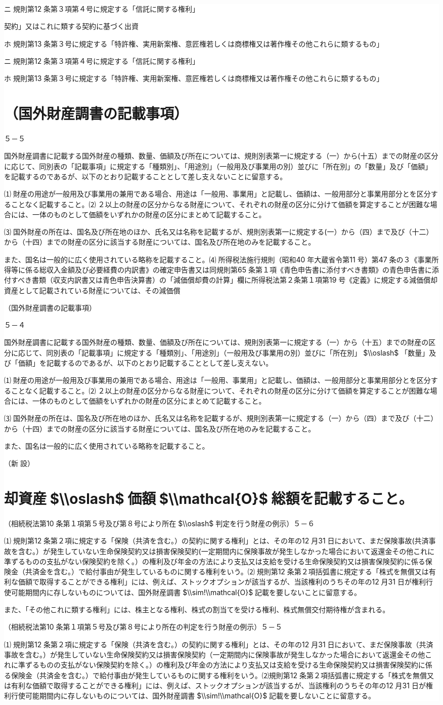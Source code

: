 ニ 規則第12 条第３項第４号に規定する「信託に関する権利」

契約」又はこれに類する契約に基づく出資

ホ 規則第13 条第３号に規定する「特許権、実用新案権、意匠権若しくは商標権又は著作権その他これらに類するもの」

ニ 規則第12 条第３項第４号に規定する「信託に関する権利」

ホ 規則第13 条第３号に規定する「特許権、実用新案権、意匠権若しくは商標権又は著作権その他これらに類するもの」

# （国外財産調書の記載事項）

５－５

国外財産調書に記載する国外財産の種類、数量、価額及び所在については、規則別表第一に規定する（一）から(十五）までの財産の区分に応じて、同別表の「記載事項」に規定する「種類別」、「用途別」（一般用及び事業用の別）並びに「所在別」の「数量」及び「価額」を記載するのであるが、以下のとおり記載することとして差し支えないことに留意する。

⑴ 財産の用途が一般用及び事業用の兼用である場合、用途は「一般用、事業用」と記載し、価額は、一般用部分と事業用部分とを区分することなく記載すること。⑵ ２以上の財産の区分からなる財産について、それぞれの財産の区分に分けて価額を算定することが困難な場合には、一体のものとして価額をいずれかの財産の区分にまとめて記載すること。

⑶ 国外財産の所在は、国名及び所在地のほか、氏名又は名称を記載するが、規則別表第一に規定する(一）から（四）まで及び（十二）から（十四）までの財産の区分に該当する財産については、国名及び所在地のみを記載すること。

また、国名は一般的に広く使用されている略称を記載すること。⑷ 所得税法施行規則（昭和40 年大蔵省令第11 号）第47 条の３《事業所得等に係る総収入金額及び必要経費の内訳書》の確定申告書又は同規則第65 条第１項《青色申告書に添付すべき書類》の青色申告書に添付すべき書類（収支内訳書又は青色申告決算書）の「減価償却費の計算」欄に所得税法第２条第１項第19 号《定義》に規定する減価償却資産として記載されている財産については、その減価償

（国外財産調書の記載事項）

５－４

国外財産調書に記載する国外財産の種類、数量、価額及び所在については、規則別表第一に規定する（一）から（十五）までの財産の区分に応じて、同別表の「記載事項」に規定する「種類別」、「用途別」（一般用及び事業用の別）並びに「所在別」 $\\oslash$ 「数量」及び「価額」を記載するのであるが、以下のとおり記載することとして差し支えない。

⑴ 財産の用途が一般用及び事業用の兼用である場合、用途は「一般用、事業用」と記載し、価額は、一般用部分と事業用部分とを区分することなく記載すること。⑵ ２以上の財産の区分からなる財産について、それぞれの財産の区分に分けて価額を算定することが困難な場合には、一体のものとして価額をいずれかの財産の区分にまとめて記載すること。

⑶ 国外財産の所在は、国名及び所在地のほか、氏名又は名称を記載するが、規則別表第一に規定する（一）から（四）まで及び（十二）から（十四）までの財産の区分に該当する財産については、国名及び所在地のみを記載すること。

また、国名は一般的に広く使用されている略称を記載すること。

（新 設）

# 却資産 $\\oslash$ 価額 $\\mathcal{O}$ 総額を記載すること。

（相続税法第10 条第１項第５号及び第８号により所在 $\\oslash$ 判定を行う財産の例示）５－６

⑴ 規則第12 条第２項に規定する「保険（共済を含む。）の契約に関する権利」とは、その年の12 月31 日において、まだ保険事故(共済事故を含む。）が発生していない生命保険契約又は損害保険契約(一定期間内に保険事故が発生しなかった場合において返還金その他これに準ずるものの支払がない保険契約を除く。）の権利及び年金の方法により支払又は支給を受ける生命保険契約又は損害保険契約に係る保険金（共済金を含む。）で給付事由が発生しているものに関する権利をいう。⑵ 規則第12 条第２項括弧書に規定する「株式を無償又は有利な価額で取得することができる権利」には、例えば、ストックオプションが該当するが、当該権利のうちその年の12 月31 日が権利行使可能期間内に存しないものについては、国外財産調書 $\\sim!\\mathcal{O}$ 記載を要しないことに留意する。

また、「その他これに類する権利」には、株主となる権利、株式の割当てを受ける権利、株式無償交付期待権が含まれる。

（相続税法第10 条第１項第５号及び第８号により所在の判定を行う財産の例示）５－５

⑴ 規則第12 条第２項に規定する「保険（共済を含む。）の契約に関する権利」とは、その年の12 月31 日において、まだ保険事故（共済事故を含む。）が発生していない生命保険契約又は損害保険契約（一定期間内に保険事故が発生しなかった場合において返還金その他これに準ずるものの支払がない保険契約を除く。）の権利及び年金の方法により支払又は支給を受ける生命保険契約又は損害保険契約に係る保険金（共済金を含む。）で給付事由が発生しているものに関する権利をいう。⑵規則第12 条第２項括弧書に規定する「株式を無償又は有利な価額で取得することができる権利」には、例えば、ストックオプションが該当するが、当該権利のうちその年の12 月31 日が権利行使可能期間内に存しないものについては、国外財産調書 $\\sim!\\mathcal{O}$ 記載を要しないことに留意する。

